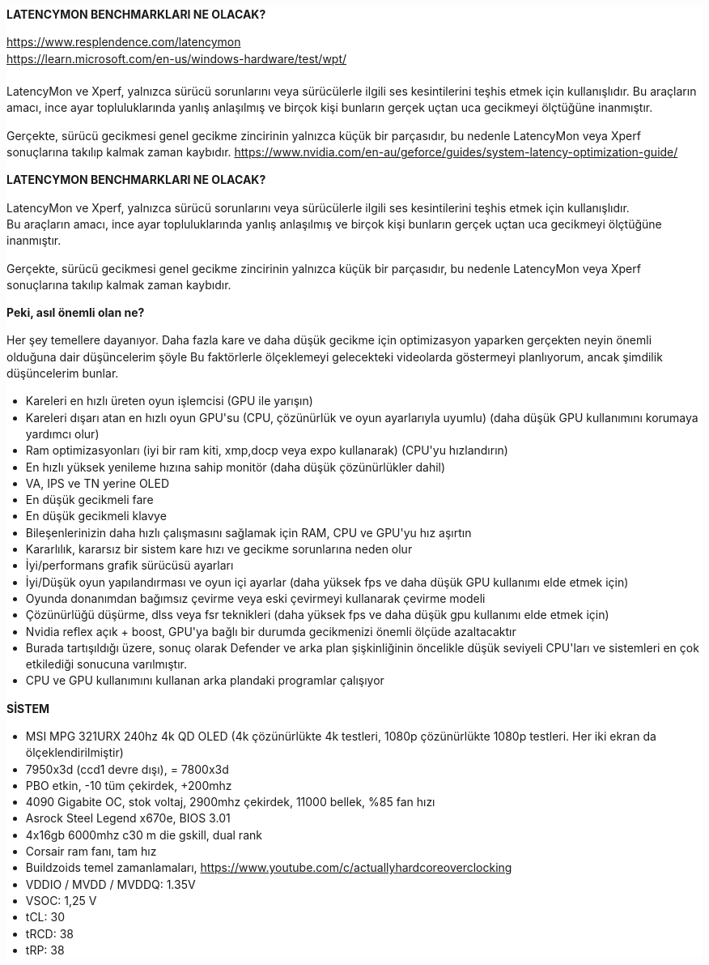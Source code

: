 
**LATENCYMON BENCHMARKLARI NE OLACAK?**

https://www.resplendence.com/latencymon <br>
https://learn.microsoft.com/en-us/windows-hardware/test/wpt/ <br> <br>
LatencyMon ve Xperf, yalnızca sürücü sorunlarını veya sürücülerle ilgili ses kesintilerini teşhis etmek için kullanışlıdır.
Bu araçların amacı, ince ayar topluluklarında yanlış anlaşılmış ve birçok kişi bunların gerçek uçtan uca gecikmeyi ölçtüğüne inanmıştır.

Gerçekte, sürücü gecikmesi genel gecikme zincirinin yalnızca küçük bir parçasıdır, bu nedenle LatencyMon veya Xperf sonuçlarına takılıp kalmak zaman kaybıdır.
https://www.nvidia.com/en-au/geforce/guides/system-latency-optimization-guide/

**LATENCYMON BENCHMARKLARI NE OLACAK?**

LatencyMon ve Xperf, yalnızca sürücü sorunlarını veya sürücülerle ilgili ses kesintilerini teşhis etmek için kullanışlıdır. <br>
Bu araçların amacı, ince ayar topluluklarında yanlış anlaşılmış ve birçok kişi bunların gerçek uçtan uca gecikmeyi ölçtüğüne inanmıştır. <br>

Gerçekte, sürücü gecikmesi genel gecikme zincirinin yalnızca küçük bir parçasıdır, bu nedenle LatencyMon veya Xperf sonuçlarına takılıp kalmak zaman kaybıdır. <br>

**Peki, asıl önemli olan ne?**

Her şey temellere dayanıyor. Daha fazla kare ve daha düşük gecikme için optimizasyon yaparken gerçekten neyin önemli olduğuna dair düşüncelerim şöyle
Bu faktörlerle ölçeklemeyi gelecekteki videolarda göstermeyi planlıyorum, ancak şimdilik düşüncelerim bunlar.

- Kareleri en hızlı üreten oyun işlemcisi (GPU ile yarışın)
- Kareleri dışarı atan en hızlı oyun GPU'su (CPU, çözünürlük ve oyun ayarlarıyla uyumlu) (daha düşük GPU kullanımını korumaya yardımcı olur)
- Ram optimizasyonları (iyi bir ram kiti, xmp,docp veya expo kullanarak) (CPU'yu hızlandırın)
- En hızlı yüksek yenileme hızına sahip monitör (daha düşük çözünürlükler dahil)
- VA, IPS ve TN yerine OLED
- En düşük gecikmeli fare
- En düşük gecikmeli klavye
- Bileşenlerinizin daha hızlı çalışmasını sağlamak için RAM, CPU ve GPU'yu hız aşırtın
- Kararlılık, kararsız bir sistem kare hızı ve gecikme sorunlarına neden olur
- İyi/performans grafik sürücüsü ayarları
- İyi/Düşük oyun yapılandırması ve oyun içi ayarlar (daha yüksek fps ve daha düşük GPU kullanımı elde etmek için)
- Oyunda donanımdan bağımsız çevirme veya eski çevirmeyi kullanarak çevirme modeli
- Çözünürlüğü düşürme, dlss veya fsr teknikleri (daha yüksek fps ve daha düşük gpu kullanımı elde etmek için)
- Nvidia reflex açık + boost, GPU'ya bağlı bir durumda gecikmenizi önemli ölçüde azaltacaktır
- Burada tartışıldığı üzere, sonuç olarak Defender ve arka plan şişkinliğinin öncelikle düşük seviyeli CPU'ları ve sistemleri en çok etkilediği sonucuna varılmıştır.
- CPU ve GPU kullanımını kullanan arka plandaki programlar çalışıyor

**SİSTEM**

- MSI MPG 321URX 240hz 4k QD OLED (4k çözünürlükte 4k testleri, 1080p çözünürlükte 1080p testleri. Her iki ekran da ölçeklendirilmiştir)
- 7950x3d (ccd1 devre dışı), = 7800x3d
- PBO etkin, -10 tüm çekirdek, +200mhz
- 4090 Gigabite OC, stok voltaj, 2900mhz çekirdek, 11000 bellek, %85 fan hızı
- Asrock Steel Legend x670e, BIOS 3.01
- 4x16gb 6000mhz c30 m die gskill, dual rank
- Corsair ram fanı, tam hız
- Buildzoids temel zamanlamaları, https://www.youtube.com/c/actuallyhardcoreoverclocking
- VDDIO / MVDD / MVDDQ: 1.35V
- VSOC: 1,25 V
- tCL: 30
- tRCD: 38
- tRP: 38